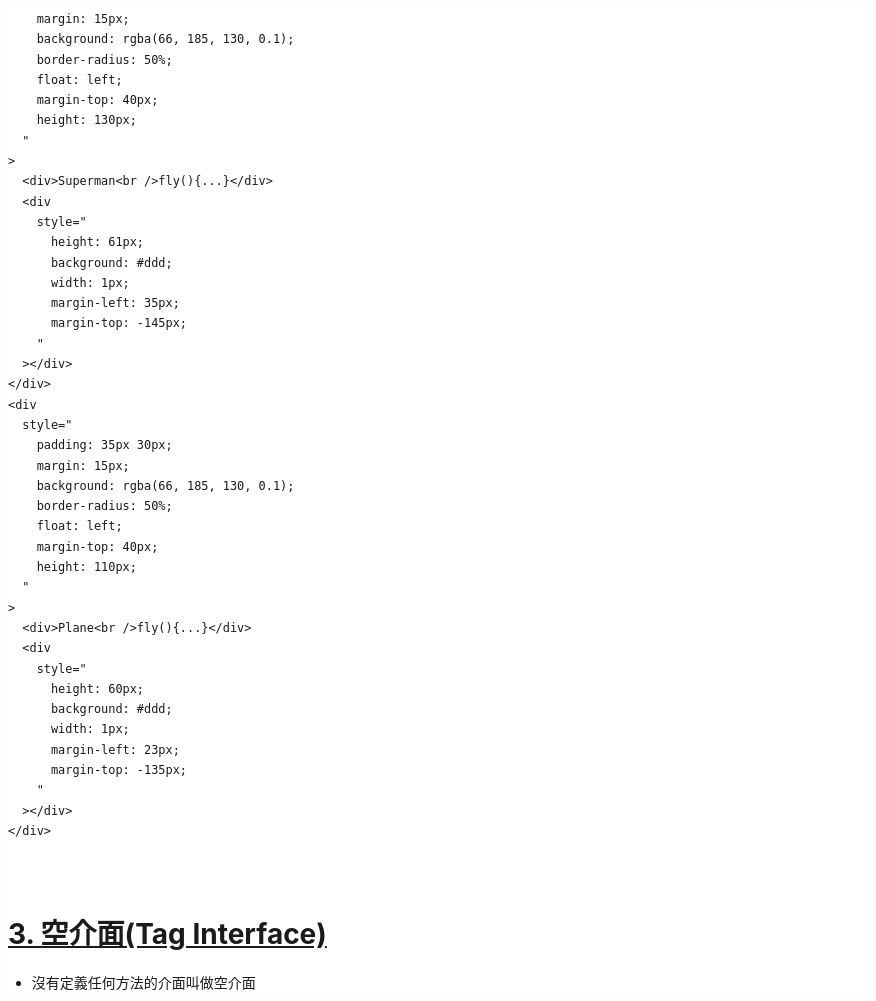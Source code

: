         margin: 15px;
        background: rgba(66, 185, 130, 0.1);
        border-radius: 50%;
        float: left;
        margin-top: 40px;
        height: 130px;
      "
    >
      <div>Superman<br />fly(){...}</div>
      <div
        style="
          height: 61px;
          background: #ddd;
          width: 1px;
          margin-left: 35px;
          margin-top: -145px;
        "
      ></div>
    </div>
    <div
      style="
        padding: 35px 30px;
        margin: 15px;
        background: rgba(66, 185, 130, 0.1);
        border-radius: 50%;
        float: left;
        margin-top: 40px;
        height: 110px;
      "
    >
      <div>Plane<br />fly(){...}</div>
      <div
        style="
          height: 60px;
          background: #ddd;
          width: 1px;
          margin-left: 23px;
          margin-top: -135px;
        "
      ></div>
    </div>
  </div>
</div>

<br>

# <a id="s3" class="md-title" href="#top">3. 空介面(Tag Interface)</a>

- 沒有定義任何方法的介面叫做空介面
